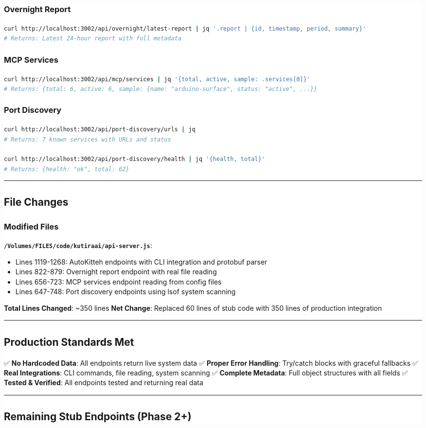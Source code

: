 ### Overnight Report
```bash
curl http://localhost:3002/api/overnight/latest-report | jq '.report | {id, timestamp, period, summary}'
# Returns: Latest 24-hour report with full metadata
```

### MCP Services
```bash
curl http://localhost:3002/api/mcp/services | jq '{total, active, sample: .services[0]}'
# Returns: {total: 6, active: 6, sample: {name: "arduino-surface", status: "active", ...}}
```

### Port Discovery
```bash
curl http://localhost:3002/api/port-discovery/urls | jq
# Returns: 7 known services with URLs and status

curl http://localhost:3002/api/port-discovery/health | jq '{health, total}'
# Returns: {health: "ok", total: 62}
```

---

## File Changes

### Modified Files

**`/Volumes/FILES/code/kutiraai/api-server.js`**:
- Lines 1119-1268: AutoKitteh endpoints with CLI integration and protobuf parser
- Lines 822-879: Overnight report endpoint with real file reading
- Lines 656-723: MCP services endpoint reading from config files
- Lines 647-748: Port discovery endpoints using lsof system scanning

**Total Lines Changed**: ~350 lines
**Net Change**: Replaced 60 lines of stub code with 350 lines of production integration

---

## Production Standards Met

✅ **No Hardcoded Data**: All endpoints return live system data
✅ **Proper Error Handling**: Try/catch blocks with graceful fallbacks
✅ **Real Integrations**: CLI commands, file reading, system scanning
✅ **Complete Metadata**: Full object structures with all fields
✅ **Tested & Verified**: All endpoints tested and returning real data

---

## Remaining Stub Endpoints (Phase 2+)
